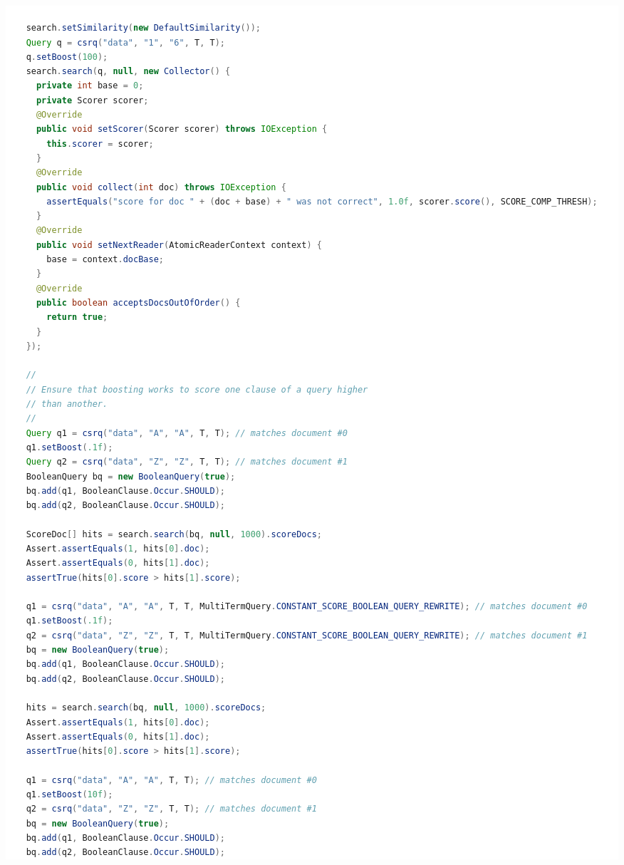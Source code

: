 ```java
    
    search.setSimilarity(new DefaultSimilarity());
    Query q = csrq("data", "1", "6", T, T);
    q.setBoost(100);
    search.search(q, null, new Collector() {
      private int base = 0;
      private Scorer scorer;
      @Override
      public void setScorer(Scorer scorer) throws IOException {
        this.scorer = scorer;
      }
      @Override
      public void collect(int doc) throws IOException {
        assertEquals("score for doc " + (doc + base) + " was not correct", 1.0f, scorer.score(), SCORE_COMP_THRESH);
      }
      @Override
      public void setNextReader(AtomicReaderContext context) {
        base = context.docBase;
      }
      @Override
      public boolean acceptsDocsOutOfOrder() {
        return true;
      }
    });

    //
    // Ensure that boosting works to score one clause of a query higher
    // than another.
    //
    Query q1 = csrq("data", "A", "A", T, T); // matches document #0
    q1.setBoost(.1f);
    Query q2 = csrq("data", "Z", "Z", T, T); // matches document #1
    BooleanQuery bq = new BooleanQuery(true);
    bq.add(q1, BooleanClause.Occur.SHOULD);
    bq.add(q2, BooleanClause.Occur.SHOULD);

    ScoreDoc[] hits = search.search(bq, null, 1000).scoreDocs;
    Assert.assertEquals(1, hits[0].doc);
    Assert.assertEquals(0, hits[1].doc);
    assertTrue(hits[0].score > hits[1].score);

    q1 = csrq("data", "A", "A", T, T, MultiTermQuery.CONSTANT_SCORE_BOOLEAN_QUERY_REWRITE); // matches document #0
    q1.setBoost(.1f);
    q2 = csrq("data", "Z", "Z", T, T, MultiTermQuery.CONSTANT_SCORE_BOOLEAN_QUERY_REWRITE); // matches document #1
    bq = new BooleanQuery(true);
    bq.add(q1, BooleanClause.Occur.SHOULD);
    bq.add(q2, BooleanClause.Occur.SHOULD);

    hits = search.search(bq, null, 1000).scoreDocs;
    Assert.assertEquals(1, hits[0].doc);
    Assert.assertEquals(0, hits[1].doc);
    assertTrue(hits[0].score > hits[1].score);

    q1 = csrq("data", "A", "A", T, T); // matches document #0
    q1.setBoost(10f);
    q2 = csrq("data", "Z", "Z", T, T); // matches document #1
    bq = new BooleanQuery(true);
    bq.add(q1, BooleanClause.Occur.SHOULD);
    bq.add(q2, BooleanClause.Occur.SHOULD);

```